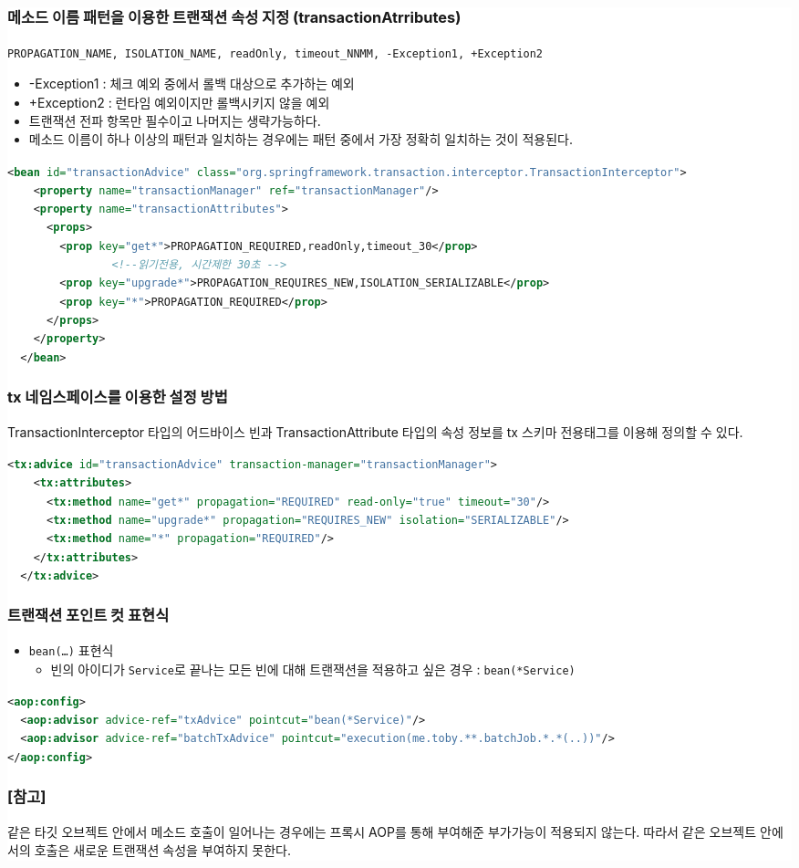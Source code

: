 ### 메소드 이름 패턴을 이용한 트랜잭션 속성 지정 (transactionAtrributes)

```xml
PROPAGATION_NAME, ISOLATION_NAME, readOnly, timeout_NNMM, -Exception1, +Exception2
```

- -Exception1 : 체크 예외 중에서 롤백 대상으로 추가하는 예외
- +Exception2 : 런타임 예외이지만 롤백시키지 않을 예외
- 트랜잭션 전파 항목만 필수이고 나머지는 생략가능하다.
- 메소드 이름이 하나 이상의 패턴과 일치하는 경우에는 패턴 중에서 가장 정확히 일치하는 것이 적용된다.

```xml
<bean id="transactionAdvice" class="org.springframework.transaction.interceptor.TransactionInterceptor">
    <property name="transactionManager" ref="transactionManager"/>
    <property name="transactionAttributes">
      <props>
        <prop key="get*">PROPAGATION_REQUIRED,readOnly,timeout_30</prop> 
				<!--읽기전용, 시간제한 30초 -->
        <prop key="upgrade*">PROPAGATION_REQUIRES_NEW,ISOLATION_SERIALIZABLE</prop>
        <prop key="*">PROPAGATION_REQUIRED</prop>
      </props>
    </property>
  </bean>
```

### tx 네임스페이스를 이용한 설정 방법

TransactionInterceptor 타입의 어드바이스 빈과 TransactionAttribute 타입의 속성 정보를 tx 스키마 전용태그를 이용해 정의할 수 있다.

```xml
<tx:advice id="transactionAdvice" transaction-manager="transactionManager">
    <tx:attributes>
      <tx:method name="get*" propagation="REQUIRED" read-only="true" timeout="30"/>
      <tx:method name="upgrade*" propagation="REQUIRES_NEW" isolation="SERIALIZABLE"/>
      <tx:method name="*" propagation="REQUIRED"/>
    </tx:attributes>
  </tx:advice>
```

### 트랜잭션 포인트 컷 표현식

- `bean(…)` 표현식
    - 빈의 아이디가 `Service`로 끝나는 모든 빈에 대해 트랜잭션을 적용하고 싶은 경우 : `bean(*Service)`

```xml
<aop:config>
  <aop:advisor advice-ref="txAdvice" pointcut="bean(*Service)"/>
  <aop:advisor advice-ref="batchTxAdvice" pointcut="execution(me.toby.**.batchJob.*.*(..))"/>
</aop:config>
```

### [참고] ###

같은 타깃 오브젝트 안에서 메소드 호출이 일어나는 경우에는 프록시 AOP를 통해 부여해준 부가가능이 적용되지 않는다. 따라서 같은 오브젝트 안에서의 호출은 새로운 트랜잭션 속성을 부여하지 못한다.
